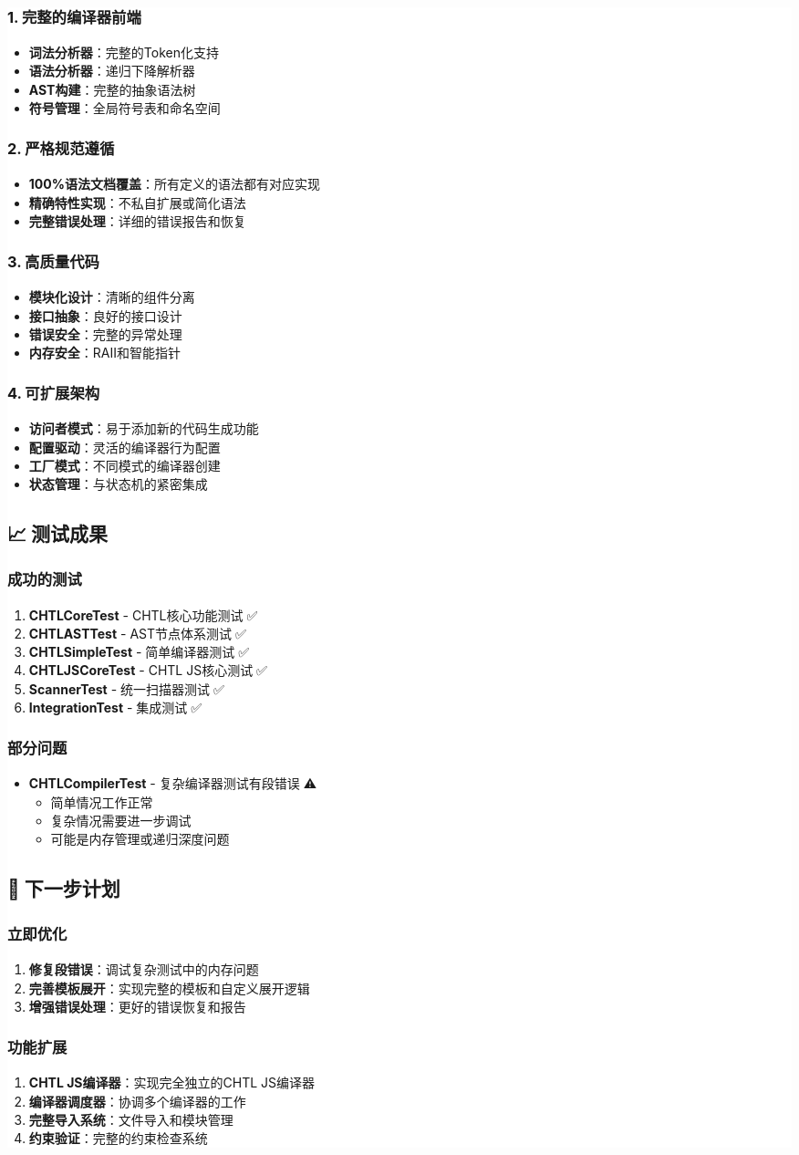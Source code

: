 ### 1. 完整的编译器前端
- **词法分析器**：完整的Token化支持
- **语法分析器**：递归下降解析器
- **AST构建**：完整的抽象语法树
- **符号管理**：全局符号表和命名空间

### 2. 严格规范遵循
- **100%语法文档覆盖**：所有定义的语法都有对应实现
- **精确特性实现**：不私自扩展或简化语法
- **完整错误处理**：详细的错误报告和恢复

### 3. 高质量代码
- **模块化设计**：清晰的组件分离
- **接口抽象**：良好的接口设计
- **错误安全**：完整的异常处理
- **内存安全**：RAII和智能指针

### 4. 可扩展架构
- **访问者模式**：易于添加新的代码生成功能
- **配置驱动**：灵活的编译器行为配置
- **工厂模式**：不同模式的编译器创建
- **状态管理**：与状态机的紧密集成

## 📈 测试成果

### 成功的测试
1. **CHTLCoreTest** - CHTL核心功能测试 ✅
2. **CHTLASTTest** - AST节点体系测试 ✅
3. **CHTLSimpleTest** - 简单编译器测试 ✅
4. **CHTLJSCoreTest** - CHTL JS核心测试 ✅
5. **ScannerTest** - 统一扫描器测试 ✅
6. **IntegrationTest** - 集成测试 ✅

### 部分问题
- **CHTLCompilerTest** - 复杂编译器测试有段错误 ⚠️
  - 简单情况工作正常
  - 复杂情况需要进一步调试
  - 可能是内存管理或递归深度问题

## 🎯 下一步计划

### 立即优化
1. **修复段错误**：调试复杂测试中的内存问题
2. **完善模板展开**：实现完整的模板和自定义展开逻辑
3. **增强错误处理**：更好的错误恢复和报告

### 功能扩展
1. **CHTL JS编译器**：实现完全独立的CHTL JS编译器
2. **编译器调度器**：协调多个编译器的工作
3. **完整导入系统**：文件导入和模块管理
4. **约束验证**：完整的约束检查系统
